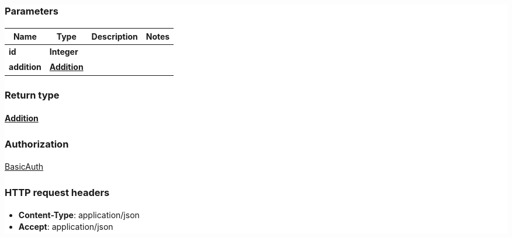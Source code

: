 ### Parameters

Name | Type | Description  | Notes
------------- | ------------- | ------------- | -------------
 **id** | **Integer**|  | 
 **addition** | [**Addition**](Addition.md)|  | 

### Return type

[**Addition**](Addition.md)

### Authorization

[BasicAuth](../README.md#BasicAuth)

### HTTP request headers

 - **Content-Type**: application/json
 - **Accept**: application/json



